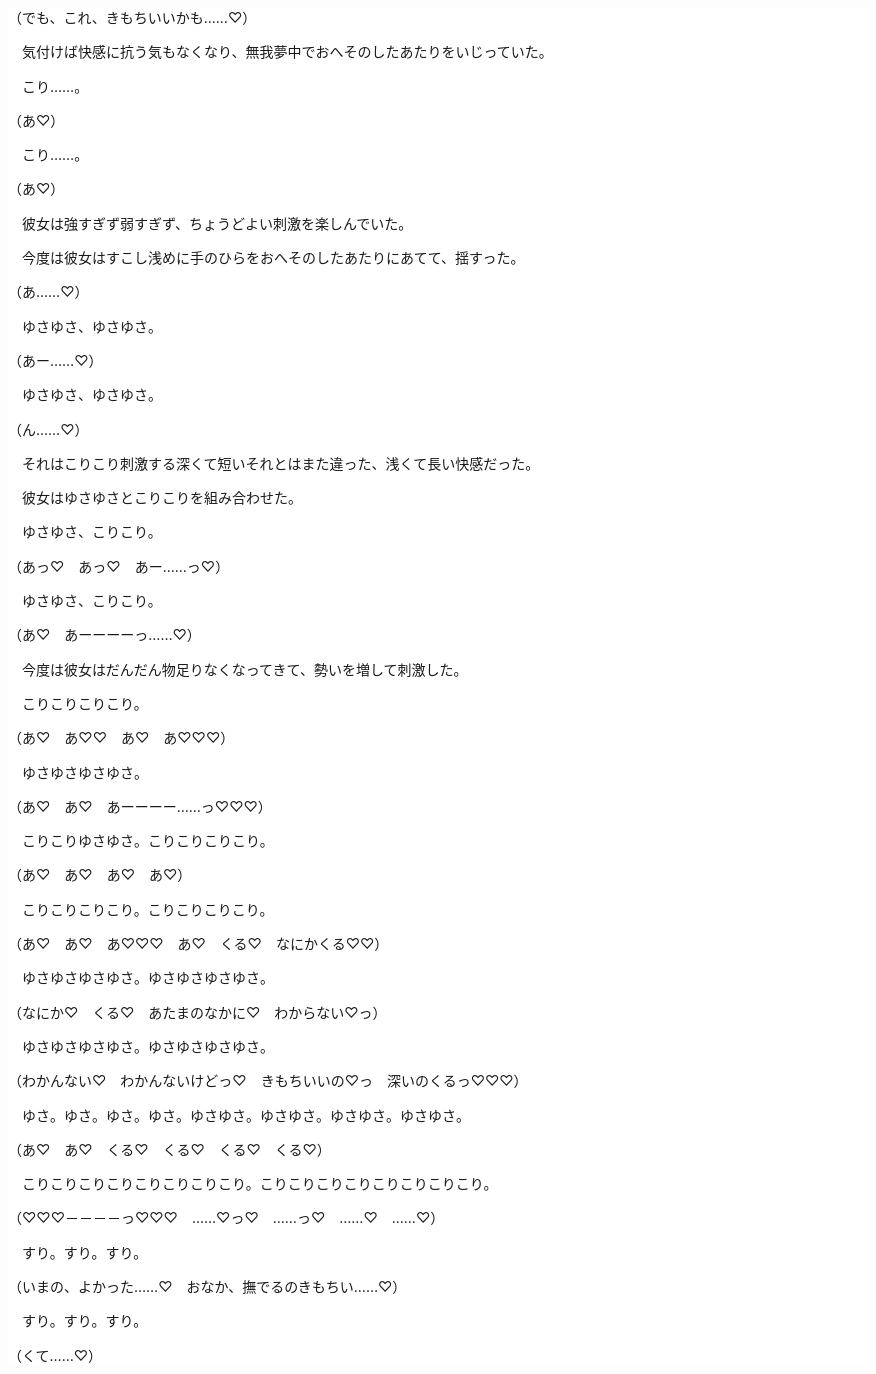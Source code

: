 （でも、これ、きもちいいかも……♡）

　気付けば快感に抗う気もなくなり、無我夢中でおへそのしたあたりをいじっていた。

　こり……。

（あ♡）

　こり……。

（あ♡）

　彼女は強すぎず弱すぎず、ちょうどよい刺激を楽しんでいた。

　今度は彼女はすこし浅めに手のひらをおへそのしたあたりにあてて、揺すった。

（あ……♡）

　ゆさゆさ、ゆさゆさ。

（あー……♡）

　ゆさゆさ、ゆさゆさ。

（ん……♡）

　それはこりこり刺激する深くて短いそれとはまた違った、浅くて長い快感だった。

　彼女はゆさゆさとこりこりを組み合わせた。

　ゆさゆさ、こりこり。

（あっ♡　あっ♡　あー……っ♡）

　ゆさゆさ、こりこり。

（あ♡　あーーーーっ……♡）

　今度は彼女はだんだん物足りなくなってきて、勢いを増して刺激した。

　こりこりこりこり。

（あ♡　あ♡♡　あ♡　あ♡♡♡）

　ゆさゆさゆさゆさ。

（あ♡　あ♡　あーーーー……っ♡♡♡）

　こりこりゆさゆさ。こりこりこりこり。

（あ♡　あ♡　あ♡　あ♡）

　こりこりこりこり。こりこりこりこり。

（あ♡　あ♡　あ♡♡♡　あ♡　くる♡　なにかくる♡♡）

　ゆさゆさゆさゆさ。ゆさゆさゆさゆさ。

（なにか♡　くる♡　あたまのなかに♡　わからない♡っ）

　ゆさゆさゆさゆさ。ゆさゆさゆさゆさ。

（わかんない♡　わかんないけどっ♡　きもちいいの♡っ　深いのくるっ♡♡♡）

　ゆさ。ゆさ。ゆさ。ゆさ。ゆさゆさ。ゆさゆさ。ゆさゆさ。ゆさゆさ。

（あ♡　あ♡　くる♡　くる♡　くる♡　くる♡）

　こりこりこりこりこりこりこりこり。こりこりこりこりこりこりこりこり。

（♡♡♡－－－－っ♡♡♡　……♡っ♡　……っ♡　……♡　……♡）

　すり。すり。すり。

（いまの、よかった……♡　おなか、撫でるのきもちい……♡）

　すり。すり。すり。

（くて……♡）

